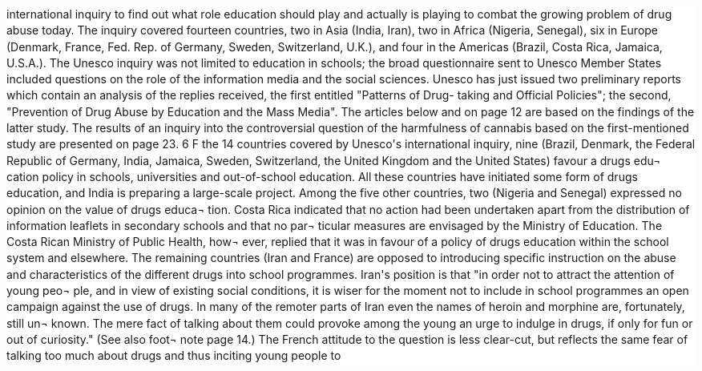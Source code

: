 international inquiry to find out what role education should play and
actually is playing to combat the growing problem of drug abuse today.
The inquiry covered fourteen countries, two in Asia (India, Iran),
two in Africa (Nigeria, Senegal), six in Europe (Denmark, France, Fed.
Rep. of Germany, Sweden, Switzerland, U.K.), and four in the Americas
(Brazil, Costa Rica, Jamaica, U.S.A.).
The Unesco inquiry was not limited to education in schools; the
broad questionnaire sent to Unesco Member States included questions
on the role of the information media and the social sciences.
Unesco has just issued two preliminary reports which contain an
analysis of the replies received, the first entitled "Patterns of Drug-
taking and Official Policies"; the second, "Prevention of Drug Abuse
by Education and the Mass Media". The articles below and on page
12 are based on the findings of the latter study. The results of an
inquiry into the controversial question of the harmfulness of cannabis
based on the first-mentioned study are presented on page 23.
6
F the 14 countries covered
by Unesco's international inquiry, nine
(Brazil, Denmark, the Federal Republic
of Germany, India, Jamaica, Sweden,
Switzerland, the United Kingdom and
the United States) favour a drugs edu¬
cation policy in schools, universities
and out-of-school education. All
these countries have initiated some
form of drugs education, and India is
preparing a large-scale project.
Among the five other countries, two
(Nigeria and Senegal) expressed no
opinion on the value of drugs educa¬
tion. Costa Rica indicated that no
action had been undertaken apart from
the distribution of information leaflets
in secondary schools and that no par¬
ticular measures are envisaged by the
Ministry of Education. The Costa
Rican Ministry of Public Health, how¬
ever, replied that it was in favour of a
policy of drugs education within the
school system and elsewhere.
The remaining countries (Iran and
France) are opposed to introducing
specific instruction on the abuse and
characteristics of the different drugs
into school programmes.
Iran's position is that "in order not
to attract the attention of young peo¬
ple, and in view of existing social
conditions, it is wiser for the moment
not to include in school programmes an
open campaign against the use of
drugs. In many of the remoter parts
of Iran even the names of heroin and
morphine are, fortunately, still un¬
known. The mere fact of talking about
them could provoke among the young
an urge to indulge in drugs, if only for
fun or out of curiosity." (See also foot¬
note page 14.)
The French attitude to the question
is less clear-cut, but reflects the same
fear of talking too much about drugs
and thus inciting young people to